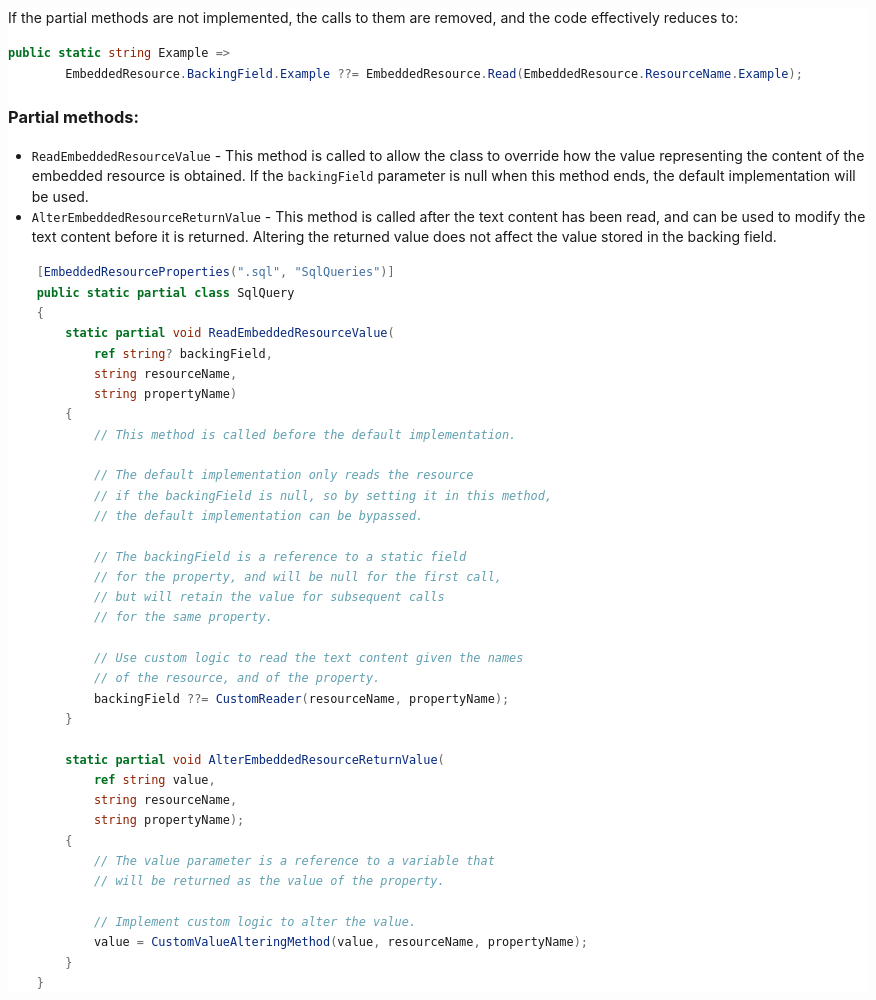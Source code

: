 If the partial methods are not implemented, the calls to them are removed, 
and the code effectively reduces to:

```csharp
public static string Example =>
        EmbeddedResource.BackingField.Example ??= EmbeddedResource.Read(EmbeddedResource.ResourceName.Example);
```

### Partial methods:
- `ReadEmbeddedResourceValue` - This method is called to allow the class
  to override how the value representing the content of the embedded
  resource is obtained. If the `backingField` parameter is null when this
  method ends, the default implementation will be used.
- `AlterEmbeddedResourceReturnValue` - This method is called after the
  text content has been read, and can be used to modify the text content
  before it is returned. Altering the returned value does not affect the
  value stored in the backing field.

```csharp
    [EmbeddedResourceProperties(".sql", "SqlQueries")]
    public static partial class SqlQuery
    {
        static partial void ReadEmbeddedResourceValue(
            ref string? backingField, 
            string resourceName, 
            string propertyName)
        {
            // This method is called before the default implementation.

            // The default implementation only reads the resource
            // if the backingField is null, so by setting it in this method,
            // the default implementation can be bypassed.

            // The backingField is a reference to a static field
            // for the property, and will be null for the first call,
            // but will retain the value for subsequent calls
            // for the same property.

            // Use custom logic to read the text content given the names
            // of the resource, and of the property.
            backingField ??= CustomReader(resourceName, propertyName);
        }

        static partial void AlterEmbeddedResourceReturnValue(
            ref string value,
            string resourceName,
            string propertyName);
        {
            // The value parameter is a reference to a variable that 
            // will be returned as the value of the property.
            
            // Implement custom logic to alter the value.
            value = CustomValueAlteringMethod(value, resourceName, propertyName);
        }
    }
```
